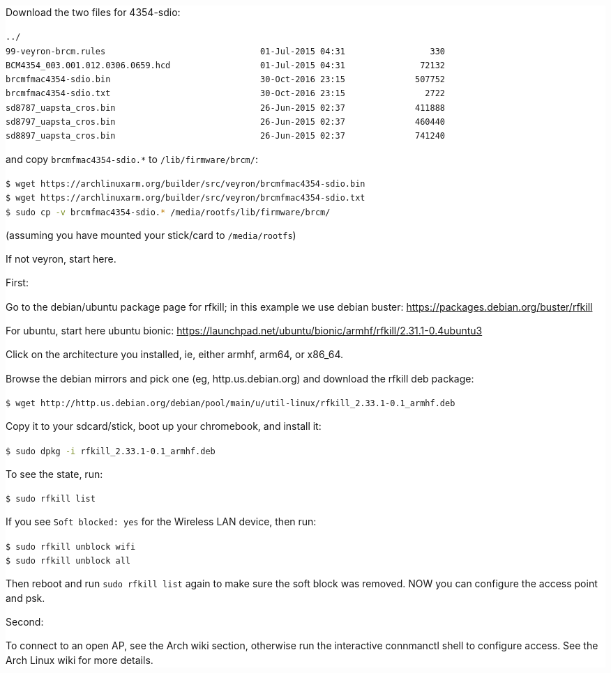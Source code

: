 Download the two files for 4354-sdio:

```
../
99-veyron-brcm.rules                               01-Jul-2015 04:31                 330
BCM4354_003.001.012.0306.0659.hcd                  01-Jul-2015 04:31               72132
brcmfmac4354-sdio.bin                              30-Oct-2016 23:15              507752
brcmfmac4354-sdio.txt                              30-Oct-2016 23:15                2722
sd8787_uapsta_cros.bin                             26-Jun-2015 02:37              411888
sd8797_uapsta_cros.bin                             26-Jun-2015 02:37              460440
sd8897_uapsta_cros.bin                             26-Jun-2015 02:37              741240

```

and copy ``brcmfmac4354-sdio.*`` to ``/lib/firmware/brcm/``:
```sh
$ wget https://archlinuxarm.org/builder/src/veyron/brcmfmac4354-sdio.bin
$ wget https://archlinuxarm.org/builder/src/veyron/brcmfmac4354-sdio.txt
$ sudo cp -v brcmfmac4354-sdio.* /media/rootfs/lib/firmware/brcm/
```
(assuming you have mounted your stick/card to ``/media/rootfs``)

If not veyron, start here.

First:

Go to the debian/ubuntu package page for rfkill; in this example we use
debian buster:  https://packages.debian.org/buster/rfkill

For ubuntu, start here
ubuntu bionic:  https://launchpad.net/ubuntu/bionic/armhf/rfkill/2.31.1-0.4ubuntu3

Click on the architecture you installed, ie, either armhf, arm64, or x86_64.

Browse the debian mirrors and pick one (eg, http.us.debian.org) and download
the rfkill deb package:
```sh
$ wget http://http.us.debian.org/debian/pool/main/u/util-linux/rfkill_2.33.1-0.1_armhf.deb
```
Copy it to your sdcard/stick, boot up your chromebook, and install it:
```sh
$ sudo dpkg -i rfkill_2.33.1-0.1_armhf.deb
```
To see the state, run:
```sh
$ sudo rfkill list
```
If you see ``Soft blocked: yes`` for the Wireless LAN device, then run:
```sh
$ sudo rfkill unblock wifi
$ sudo rfkill unblock all
```
Then reboot and run ``sudo rfkill list`` again to make sure the soft block
was removed.  NOW you can configure the access point and psk.

Second:

To connect to an open AP, see the Arch wiki section, otherwise run the
interactive connmanctl shell to configure access.  See the Arch Linux wiki
for more details.

